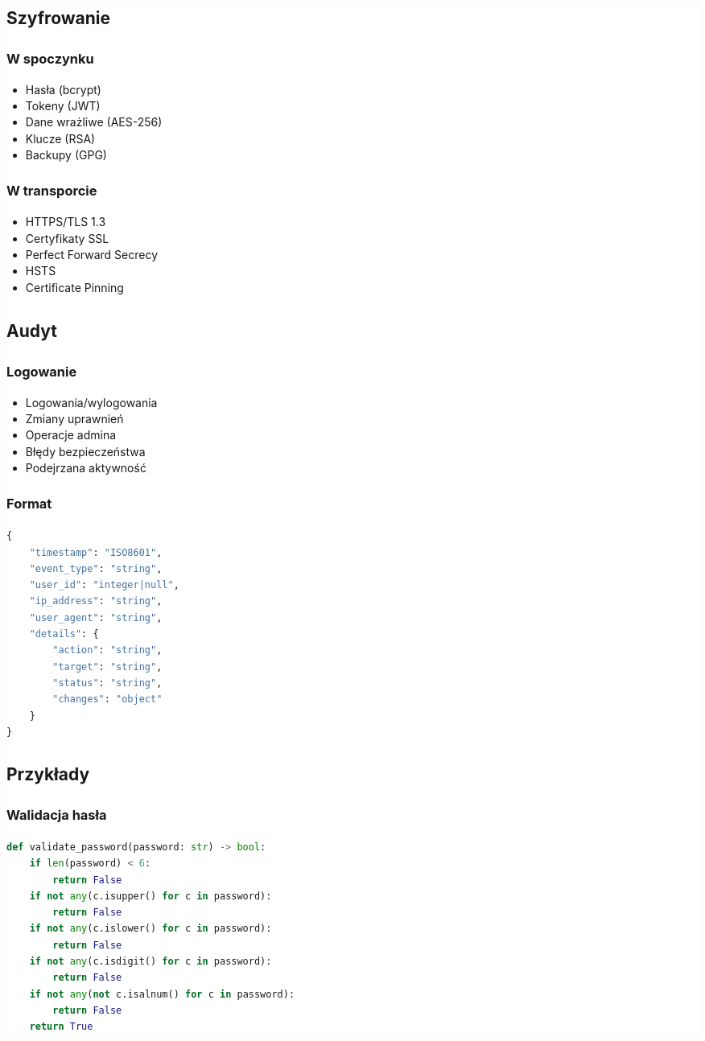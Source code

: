 ## Szyfrowanie

### W spoczynku
- Hasła (bcrypt)
- Tokeny (JWT)
- Dane wrażliwe (AES-256)
- Klucze (RSA)
- Backupy (GPG)

### W transporcie
- HTTPS/TLS 1.3
- Certyfikaty SSL
- Perfect Forward Secrecy
- HSTS
- Certificate Pinning

## Audyt

### Logowanie
- Logowania/wylogowania
- Zmiany uprawnień
- Operacje admina
- Błędy bezpieczeństwa
- Podejrzana aktywność

### Format
```python
{
    "timestamp": "ISO8601",
    "event_type": "string",
    "user_id": "integer|null",
    "ip_address": "string",
    "user_agent": "string",
    "details": {
        "action": "string",
        "target": "string",
        "status": "string",
        "changes": "object"
    }
}
```

## Przykłady

### Walidacja hasła
```python
def validate_password(password: str) -> bool:
    if len(password) < 6:
        return False
    if not any(c.isupper() for c in password):
        return False
    if not any(c.islower() for c in password):
        return False
    if not any(c.isdigit() for c in password):
        return False
    if not any(not c.isalnum() for c in password):
        return False
    return True
```
